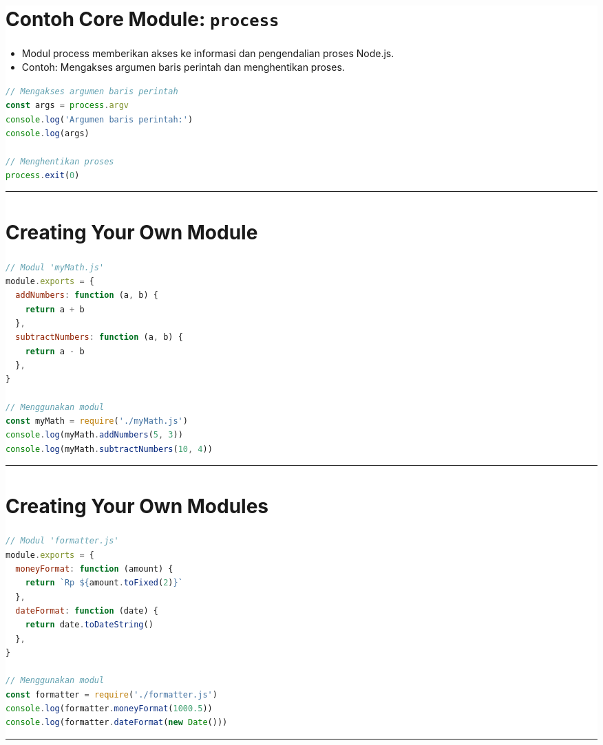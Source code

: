 
# Contoh Core Module: `process`

- Modul process memberikan akses ke informasi dan pengendalian proses Node.js.
- Contoh: Mengakses argumen baris perintah dan menghentikan proses.

```javascript
// Mengakses argumen baris perintah
const args = process.argv
console.log('Argumen baris perintah:')
console.log(args)

// Menghentikan proses
process.exit(0)
```

---

# Creating Your Own Module

```javascript
// Modul 'myMath.js'
module.exports = {
  addNumbers: function (a, b) {
    return a + b
  },
  subtractNumbers: function (a, b) {
    return a - b
  },
}

// Menggunakan modul
const myMath = require('./myMath.js')
console.log(myMath.addNumbers(5, 3))
console.log(myMath.subtractNumbers(10, 4))
```

---

# Creating Your Own Modules

```javascript
// Modul 'formatter.js'
module.exports = {
  moneyFormat: function (amount) {
    return `Rp ${amount.toFixed(2)}`
  },
  dateFormat: function (date) {
    return date.toDateString()
  },
}

// Menggunakan modul
const formatter = require('./formatter.js')
console.log(formatter.moneyFormat(1000.5))
console.log(formatter.dateFormat(new Date()))
```

---